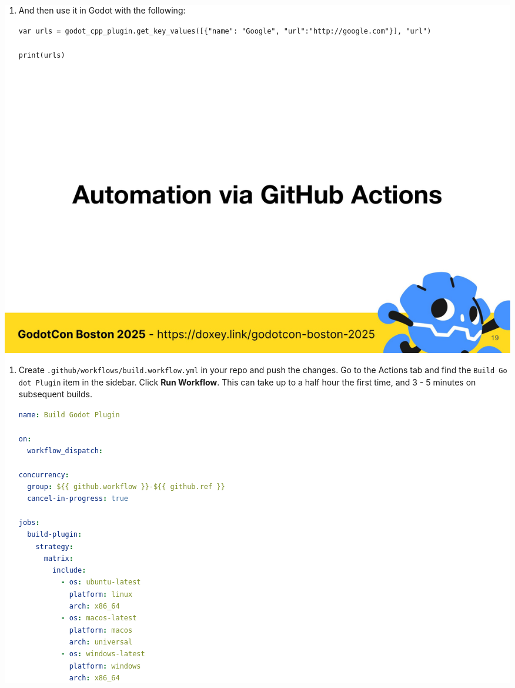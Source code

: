 1. And then use it in Godot with the following:

   ```gdscript
   var urls = godot_cpp_plugin.get_key_values([{"name": "Google", "url":"http://google.com"}], "url")

   print(urls)
   ```

<a href="#19" name="19">
  <img src="/images/talks/building-a-godot-plugin-with-gdextension/slide-19.jpg" />
</a>

1. Create `.github/workflows/build.workflow.yml` in your repo and push the changes. Go to the Actions tab and find the `Build Godot Plugin` item in the sidebar. Click **Run Workflow**. This can take up to a half hour the first time, and 3 - 5 minutes on subsequent builds.

   ```yaml
   name: Build Godot Plugin

   on:
     workflow_dispatch:

   concurrency:
     group: ${{ github.workflow }}-${{ github.ref }}
     cancel-in-progress: true

   jobs:
     build-plugin:
       strategy:
         matrix:
           include:
             - os: ubuntu-latest
               platform: linux
               arch: x86_64
             - os: macos-latest
               platform: macos
               arch: universal
             - os: windows-latest
               platform: windows
               arch: x86_64
   ```
